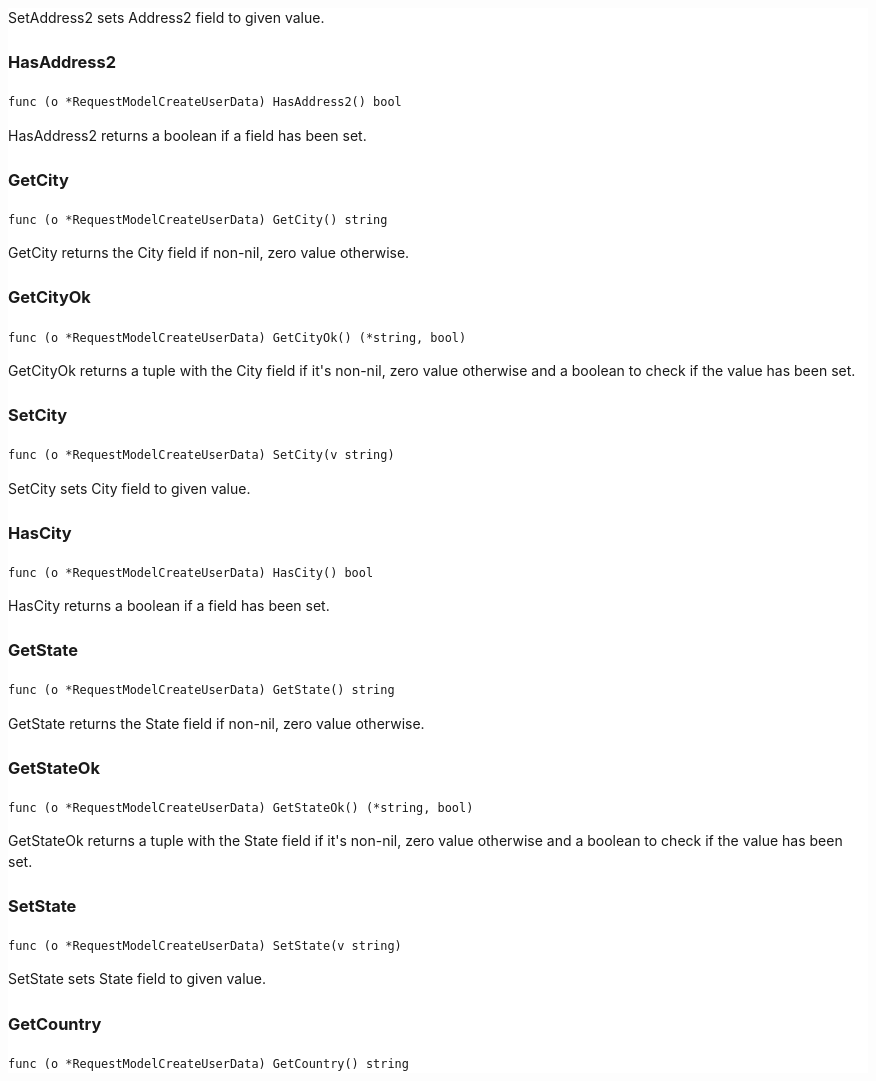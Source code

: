 SetAddress2 sets Address2 field to given value.

### HasAddress2

`func (o *RequestModelCreateUserData) HasAddress2() bool`

HasAddress2 returns a boolean if a field has been set.

### GetCity

`func (o *RequestModelCreateUserData) GetCity() string`

GetCity returns the City field if non-nil, zero value otherwise.

### GetCityOk

`func (o *RequestModelCreateUserData) GetCityOk() (*string, bool)`

GetCityOk returns a tuple with the City field if it's non-nil, zero value otherwise
and a boolean to check if the value has been set.

### SetCity

`func (o *RequestModelCreateUserData) SetCity(v string)`

SetCity sets City field to given value.

### HasCity

`func (o *RequestModelCreateUserData) HasCity() bool`

HasCity returns a boolean if a field has been set.

### GetState

`func (o *RequestModelCreateUserData) GetState() string`

GetState returns the State field if non-nil, zero value otherwise.

### GetStateOk

`func (o *RequestModelCreateUserData) GetStateOk() (*string, bool)`

GetStateOk returns a tuple with the State field if it's non-nil, zero value otherwise
and a boolean to check if the value has been set.

### SetState

`func (o *RequestModelCreateUserData) SetState(v string)`

SetState sets State field to given value.


### GetCountry

`func (o *RequestModelCreateUserData) GetCountry() string`
